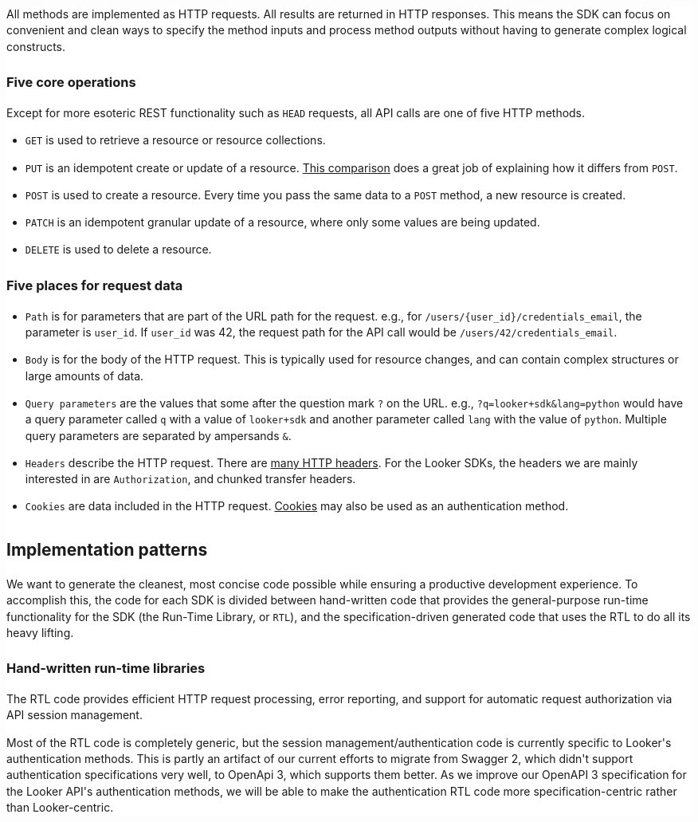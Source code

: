 All methods are implemented as HTTP requests. All results are returned in HTTP responses. This means the SDK can focus on convenient and clean ways to specify the method inputs and process method outputs without having to generate complex logical constructs.

### Five core operations

Except for more esoteric REST functionality such as `HEAD` requests, all API calls are one of five HTTP methods.

- `GET` is used to retrieve a resource or resource collections.

- `PUT` is an idempotent create or update of a resource. [This comparison](https://restfulapi.net/rest-put-vs-post/) does a great job of explaining how it differs from `POST`.

- `POST` is used to create a resource. Every time you pass the same data to a `POST` method, a new resource is created.

- `PATCH` is an idempotent granular update of a resource, where only some values are being updated.

- `DELETE` is used to delete a resource.

### Five places for request data

- `Path` is for parameters that are part of the URL path for the request. e.g., for `/users/{user_id}/credentials_email`, the parameter is `user_id`. If `user_id` was 42, the request path for the API call would be `/users/42/credentials_email`.

- `Body` is for the body of the HTTP request. This is typically used for resource changes, and can contain complex structures or large amounts of data.

- `Query parameters` are the values that some after the question mark `?` on the URL. e.g., `?q=looker+sdk&lang=python` would have a query parameter called `q` with a value of `looker+sdk` and another parameter called `lang` with the value of `python`. Multiple query parameters are separated by ampersands `&`.

- `Headers` describe the HTTP request. There are [many HTTP headers](https://developer.mozilla.org/en-US/docs/Web/HTTP/Headers). For the Looker SDKs, the headers we are mainly interested in are `Authorization`, and chunked transfer headers.

- `Cookies` are data included in the HTTP request. [Cookies](https://developer.mozilla.org/en-US/docs/Web/HTTP/Cookies) may also be used as an authentication method.

## Implementation patterns

We want to generate the cleanest, most concise code possible while ensuring a productive development experience. To accomplish this, the code for each SDK is divided between hand-written code that provides the general-purpose run-time functionality for the SDK (the Run-Time Library, or `RTL`), and the specification-driven generated code that uses the RTL to do all its heavy lifting.

### Hand-written run-time libraries

The RTL code provides efficient HTTP request processing, error reporting, and support for automatic request authorization via API session management.

Most of the RTL code is completely generic, but the session management/authentication code is currently specific to Looker's authentication methods. This is partly an artifact of our current efforts to migrate from Swagger 2, which didn't support authentication specifications very well, to OpenApi 3, which supports them better. As we improve our OpenAPI 3 specification for the Looker API's authentication methods, we will be able to make the authentication RTL code more specification-centric rather than Looker-centric.
